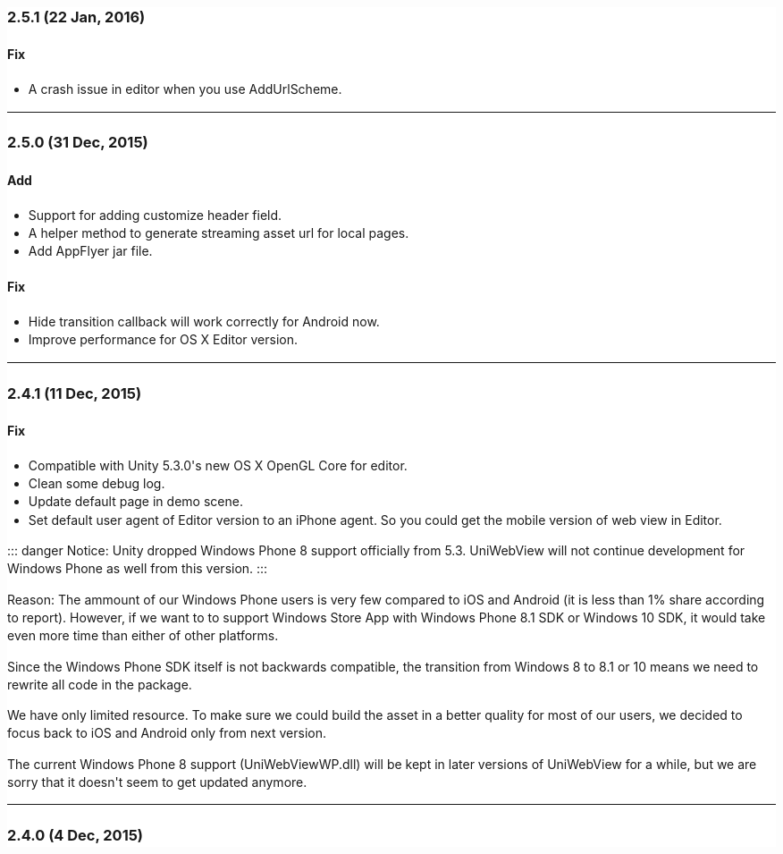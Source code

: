 ### 2.5.1 (22 Jan, 2016)

#### Fix

* A crash issue in editor when you use AddUrlScheme.

---

### 2.5.0 (31 Dec, 2015)

#### Add

* Support for adding customize header field.
* A helper method to generate streaming asset url for local pages.
* Add AppFlyer jar file.

#### Fix

* Hide transition callback will work correctly for Android now.
* Improve performance for OS X Editor version.

---

### 2.4.1 (11 Dec, 2015)

#### Fix

* Compatible with Unity 5.3.0's new OS X OpenGL Core for editor.
* Clean some debug log.
* Update default page in demo scene.
* Set default user agent of Editor version to an iPhone agent. So you could get the mobile version of web view in Editor.

::: danger
Notice: Unity dropped Windows Phone 8 support officially from 5.3. UniWebView will not continue development for Windows Phone as well from this version.
:::

Reason: The ammount of our Windows Phone users is very few compared to iOS and Android (it is less than 1% share according to report).
However, if we want to to support Windows Store App with Windows Phone 8.1 SDK or Windows 10 SDK, it would take even more time than either of other platforms.

Since the Windows Phone SDK itself is not backwards compatible, the transition from Windows 8 to 8.1 or 10 means we need to rewrite all code in the package.

We have only limited resource. To make sure we could build the asset in a better quality for most of our users, we decided to focus back to iOS and Android only from next version.

The current Windows Phone 8 support (UniWebViewWP.dll) will be kept in later versions of UniWebView for a while, but we are sorry that it doesn't seem to get updated anymore.

---

### 2.4.0 (4 Dec, 2015)
